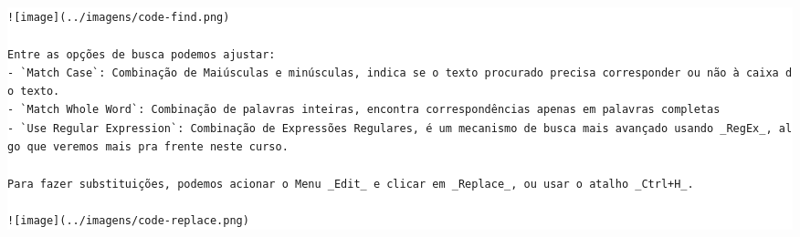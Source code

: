     ![image](../imagens/code-find.png)

    Entre as opções de busca podemos ajustar:
    - `Match Case`: Combinação de Maiúsculas e minúsculas, indica se o texto procurado precisa corresponder ou não à caixa do texto.
    - `Match Whole Word`: Combinação de palavras inteiras, encontra correspondências apenas em palavras completas
    - `Use Regular Expression`: Combinação de Expressões Regulares, é um mecanismo de busca mais avançado usando _RegEx_, algo que veremos mais pra frente neste curso.

    Para fazer substituições, podemos acionar o Menu _Edit_ e clicar em _Replace_, ou usar o atalho _Ctrl+H_.

    ![image](../imagens/code-replace.png)
